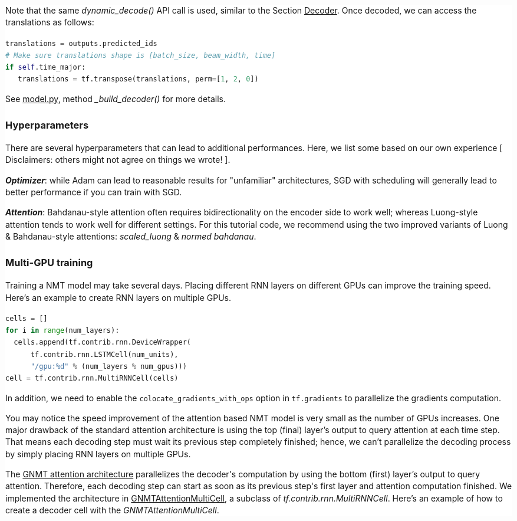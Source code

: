 Note that the same *dynamic_decode()* API call is used, similar to the
Section [Decoder](#decoder). Once decoded, we can access the translations as
follows:

``` python
translations = outputs.predicted_ids
# Make sure translations shape is [batch_size, beam_width, time]
if self.time_major:
   translations = tf.transpose(translations, perm=[1, 2, 0])
```

See [model.py](nmt/model.py), method *_build_decoder()* for more details.

### Hyperparameters

There are several hyperparameters that can lead to additional
performances. Here, we list some based on our own experience [ Disclaimers:
others might not agree on things we wrote! ].

***Optimizer***: while Adam can lead to reasonable results for "unfamiliar"
architectures, SGD with scheduling will generally lead to better performance if
you can train with SGD.

***Attention***: Bahdanau-style attention often requires bidirectionality on the
encoder side to work well; whereas Luong-style attention tends to work well for
different settings. For this tutorial code, we recommend using the two improved
variants of Luong & Bahdanau-style attentions: *scaled_luong* & *normed
bahdanau*.

### Multi-GPU training

Training a NMT model may take several days. Placing different RNN layers on
different GPUs can improve the training speed. Here’s an example to create
RNN layers on multiple GPUs.

``` python
cells = []
for i in range(num_layers):
  cells.append(tf.contrib.rnn.DeviceWrapper(
      tf.contrib.rnn.LSTMCell(num_units),
      "/gpu:%d" % (num_layers % num_gpus)))
cell = tf.contrib.rnn.MultiRNNCell(cells)
```

In addition, we need to enable the `colocate_gradients_with_ops` option in
`tf.gradients` to parallelize the gradients computation.

You may notice the speed improvement of the attention based NMT model is very
small as the number of GPUs increases. One major drawback of the standard
attention architecture is using the top (final) layer’s output to query
attention at each time step. That means each decoding step must wait its
previous step completely finished; hence, we can’t parallelize the decoding
process by simply placing RNN layers on multiple GPUs.

The [GNMT attention architecture](https://arxiv.org/pdf/1609.08144.pdf)
parallelizes the decoder's computation by using the bottom (first) layer’s
output to query attention. Therefore, each decoding step can start as soon as
its previous step's first layer and attention computation finished. We
implemented the architecture in
[GNMTAttentionMultiCell](nmt/gnmt_model.py),
a subclass of *tf.contrib.rnn.MultiRNNCell*. Here’s an example of how to create
a decoder cell with the *GNMTAttentionMultiCell*.
